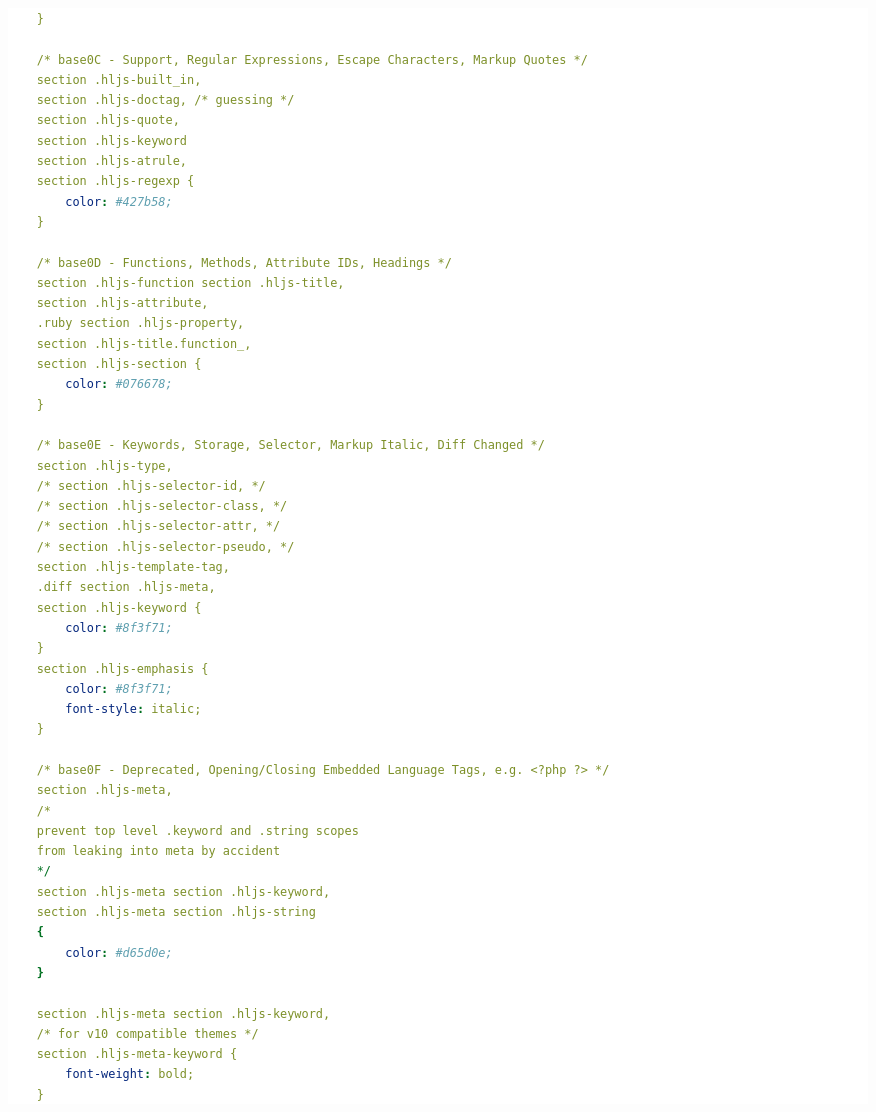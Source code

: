 ```yaml
    }

    /* base0C - Support, Regular Expressions, Escape Characters, Markup Quotes */
    section .hljs-built_in,
    section .hljs-doctag, /* guessing */
    section .hljs-quote,
    section .hljs-keyword
    section .hljs-atrule,
    section .hljs-regexp {
        color: #427b58;
    }

    /* base0D - Functions, Methods, Attribute IDs, Headings */
    section .hljs-function section .hljs-title,
    section .hljs-attribute,
    .ruby section .hljs-property,
    section .hljs-title.function_,
    section .hljs-section {
        color: #076678;
    }

    /* base0E - Keywords, Storage, Selector, Markup Italic, Diff Changed */
    section .hljs-type,
    /* section .hljs-selector-id, */
    /* section .hljs-selector-class, */
    /* section .hljs-selector-attr, */
    /* section .hljs-selector-pseudo, */
    section .hljs-template-tag,
    .diff section .hljs-meta,
    section .hljs-keyword {
        color: #8f3f71;
    }
    section .hljs-emphasis {
        color: #8f3f71;
        font-style: italic;
    }

    /* base0F - Deprecated, Opening/Closing Embedded Language Tags, e.g. <?php ?> */
    section .hljs-meta,
    /*
    prevent top level .keyword and .string scopes
    from leaking into meta by accident
    */
    section .hljs-meta section .hljs-keyword,
    section .hljs-meta section .hljs-string
    {
        color: #d65d0e;
    }

    section .hljs-meta section .hljs-keyword,
    /* for v10 compatible themes */
    section .hljs-meta-keyword {
        font-weight: bold;
    }
```
